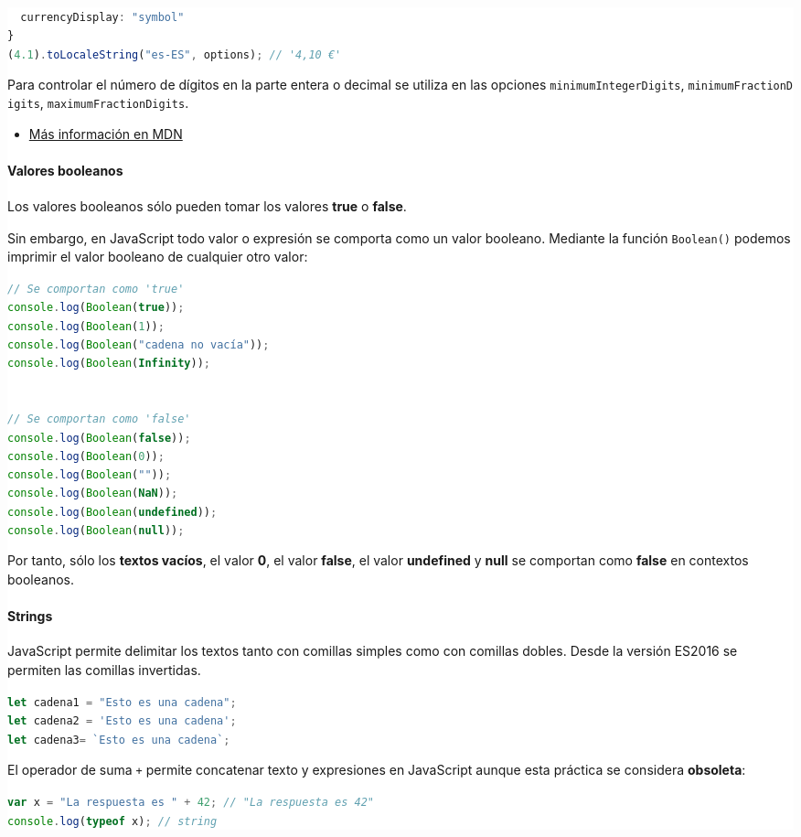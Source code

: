 ```js
  currencyDisplay: "symbol"
}
(4.1).toLocaleString("es-ES", options); // '4,10 €'
```

Para controlar el número de dígitos en la parte entera o decimal se utiliza en las opciones `minimumIntegerDigits`, `minimumFractionDigits`, `maximumFractionDigits`.

- [Más información en MDN](https://developer.mozilla.org/en-US/docs/Web/JavaScript/Reference/Global_Objects/Number)

#### Valores booleanos

Los valores booleanos sólo pueden tomar los valores **true** o **false**.

Sin embargo, en JavaScript todo valor o expresión se comporta como un valor booleano. Mediante la función `Boolean()` podemos imprimir el valor booleano de cualquier otro valor:

```js
// Se comportan como 'true'
console.log(Boolean(true));
console.log(Boolean(1));
console.log(Boolean("cadena no vacía"));
console.log(Boolean(Infinity));


// Se comportan como 'false'
console.log(Boolean(false));
console.log(Boolean(0));
console.log(Boolean(""));
console.log(Boolean(NaN));
console.log(Boolean(undefined));
console.log(Boolean(null));
```

Por tanto, sólo los **textos vacíos**, el valor **0**, el valor **false**, el valor **undefined** y **null** se comportan como **false** en contextos booleanos.

#### Strings

JavaScript permite delimitar los textos tanto con comillas simples como con comillas dobles. Desde la versión ES2016 se permiten las comillas invertidas.

```js
let cadena1 = "Esto es una cadena";
let cadena2 = 'Esto es una cadena';
let cadena3= `Esto es una cadena`;
```

El operador de suma `+` permite concatenar texto y expresiones en JavaScript aunque esta práctica se considera **obsoleta**:

```js
var x = "La respuesta es " + 42; // "La respuesta es 42"
console.log(typeof x); // string
```
